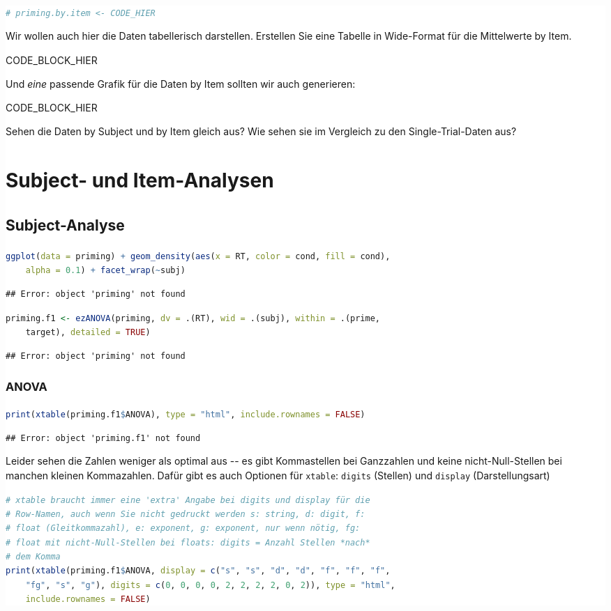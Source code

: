
```r
# priming.by.item <- CODE_HIER
```


Wir wollen auch hier die Daten tabellerisch darstellen. Erstellen Sie eine Tabelle in Wide-Format für die Mittelwerte by Item.

CODE_BLOCK_HIER

Und *eine* passende Grafik für die Daten by Item sollten wir auch generieren:

CODE_BLOCK_HIER

Sehen die Daten by Subject und by Item gleich aus? Wie sehen sie im Vergleich zu den Single-Trial-Daten aus?

# Subject- und Item-Analysen

## Subject-Analyse

```r
ggplot(data = priming) + geom_density(aes(x = RT, color = cond, fill = cond), 
    alpha = 0.1) + facet_wrap(~subj)
```

```
## Error: object 'priming' not found
```



```r
priming.f1 <- ezANOVA(priming, dv = .(RT), wid = .(subj), within = .(prime, 
    target), detailed = TRUE)
```

```
## Error: object 'priming' not found
```


### ANOVA

```r
print(xtable(priming.f1$ANOVA), type = "html", include.rownames = FALSE)
```

```
## Error: object 'priming.f1' not found
```


Leider sehen die Zahlen weniger als optimal aus -- es gibt Kommastellen bei Ganzzahlen und keine nicht-Null-Stellen bei manchen kleinen Kommazahlen. Dafür gibt es auch Optionen für `xtable`: `digits` (Stellen) und `display` (Darstellungsart)


```r
# xtable braucht immer eine 'extra' Angabe bei digits und display für die
# Row-Namen, auch wenn Sie nicht gedruckt werden s: string, d: digit, f:
# float (Gleitkommazahl), e: exponent, g: exponent, nur wenn nötig, fg:
# float mit nicht-Null-Stellen bei floats: digits = Anzahl Stellen *nach*
# dem Komma
print(xtable(priming.f1$ANOVA, display = c("s", "s", "d", "d", "f", "f", "f", 
    "fg", "s", "g"), digits = c(0, 0, 0, 0, 2, 2, 2, 2, 0, 2)), type = "html", 
    include.rownames = FALSE)
```

